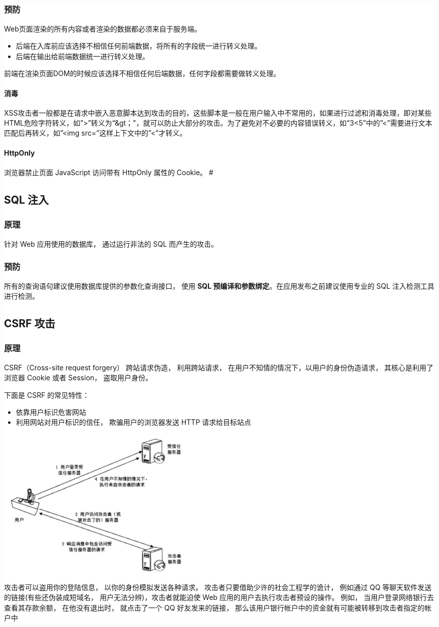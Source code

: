 ### 预防
Web页面渲染的所有内容或者渲染的数据都必须来自于服务端。

- 后端在入库前应该选择不相信任何前端数据，将所有的字段统一进行转义处理。
- 后端在输出给前端数据统一进行转义处理。

前端在渲染页面DOM的时候应该选择不相信任何后端数据，任何字段都需要做转义处理。

#### 消毒

XSS攻击者一般都是在请求中嵌入恶意脚本达到攻击的目的，这些脚本是一般在用户输入中不常用的，如果进行过滤和消毒处理，即对某些HTML危险字符转义，如”>”转义为“&gt；\"，就可以防止大部分的攻击。为了避免对不必要的内容错误转义，如“3<5”中的”<”需要进行文本匹配后再转义，如”<img src=”这样上下文中的”<”才转义。

#### HttpOnly
浏览器禁止页面 JavaScript 访问带有 HttpOnly 属性的 Cookie。  #

## SQL 注入
### 原理

针对 Web 应用使用的数据库， 通过运行非法的 SQL 而产生的攻击。  

### 预防

所有的查询语句建议使用数据库提供的参数化查询接口， 使用 **SQL 预编译和参数绑定**。在应用发布之前建议使用专业的 SQL 注入检测工具进行检测。
## CSRF 攻击
### 原理

CSRF（Cross-site request forgery） 跨站请求伪造， 利用跨站请求， 在用户不知情的情况下，以用户的身份伪造请求， 其核心是利用了浏览器 Cookie 或者 Session， 盗取用户身份。

下面是 CSRF 的常见特性：

- 依靠用户标识危害网站  
- 利用网站对用户标识的信任， 欺骗用户的浏览器发送 HTTP 请求给目标站点  

![image-20200309112414728](06安全.assets/image-20200309112414728.png)

攻击者可以盗用你的登陆信息， 以你的身份模拟发送各种请求。 攻击者只要借助少许的社会工程学的诡计， 例如通过 QQ 等聊天软件发送的链接(有些还伪装成短域名， 用户无法分辨)，攻击者就能迫使 Web 应用的用户去执行攻击者预设的操作。 例如， 当用户登录网络银行去查看其存款余额， 在他没有退出时， 就点击了一个 QQ 好友发来的链接， 那么该用户银行帐户中的资金就有可能被转移到攻击者指定的帐户中  
